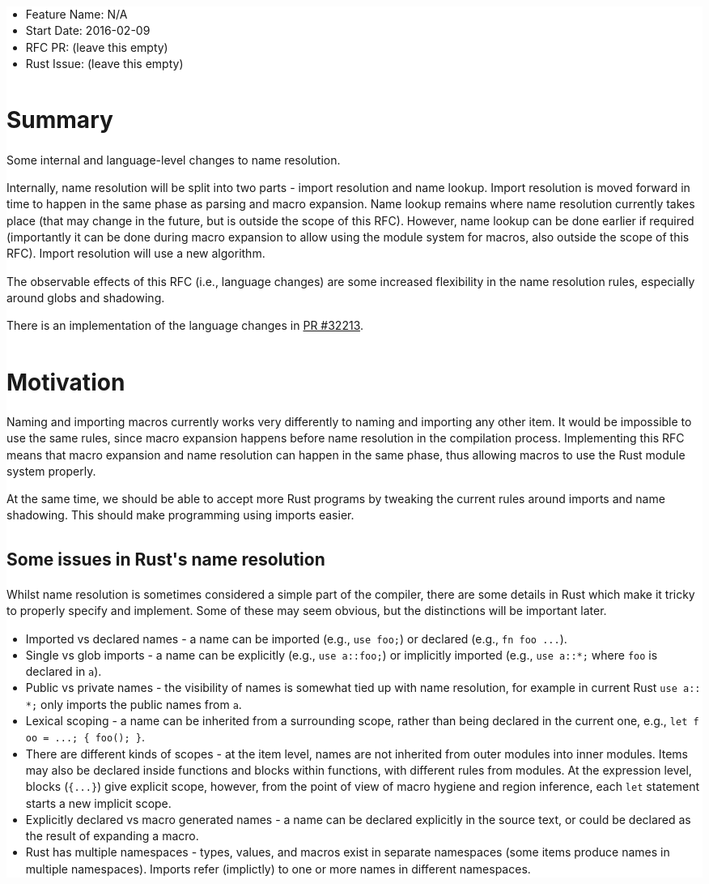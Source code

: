 - Feature Name: N/A
- Start Date: 2016-02-09
- RFC PR: (leave this empty)
- Rust Issue: (leave this empty)

# Summary
[summary]: #summary

Some internal and language-level changes to name resolution.

Internally, name resolution will be split into two parts - import resolution and
name lookup. Import resolution is moved forward in time to happen in the same
phase as parsing and macro expansion. Name lookup remains where name resolution
currently takes place (that may change in the future, but is outside the scope
of this RFC). However, name lookup can be done earlier if required (importantly
it can be done during macro expansion to allow using the module system for
macros, also outside the scope of this RFC). Import resolution will use a new
algorithm.

The observable effects of this RFC (i.e., language changes) are some increased
flexibility in the name resolution rules, especially around globs and shadowing.

There is an implementation of the language changes in
[PR #32213](https://github.com/rust-lang/rust/pull/32213).

# Motivation
[motivation]: #motivation

Naming and importing macros currently works very differently to naming and
importing any other item. It would be impossible to use the same rules,
since macro expansion happens before name resolution in the compilation process.
Implementing this RFC means that macro expansion and name resolution can happen
in the same phase, thus allowing macros to use the Rust module system properly.

At the same time, we should be able to accept more Rust programs by tweaking the
current rules around imports and name shadowing. This should make programming
using imports easier.


## Some issues in Rust's name resolution

Whilst name resolution is sometimes considered a simple part of the compiler,
there are some details in Rust which make it tricky to properly specify and
implement. Some of these may seem obvious, but the distinctions will be
important later.

* Imported vs declared names - a name can be imported (e.g., `use foo;`) or
  declared (e.g., `fn foo ...`).
* Single vs glob imports - a name can be explicitly (e.g., `use a::foo;`) or
  implicitly imported (e.g., `use a::*;` where `foo` is declared in `a`).
* Public vs private names - the visibility of names is somewhat tied up with
  name resolution, for example in current Rust `use a::*;` only imports the
  public names from `a`.
* Lexical scoping - a name can be inherited from a surrounding scope, rather
  than being declared in the current one, e.g., `let foo = ...; { foo(); }`.
* There are different kinds of scopes - at the item level, names are not
  inherited from outer modules into inner modules. Items may also be declared
  inside functions and blocks within functions, with different rules from modules.
  At the expression level, blocks (`{...}`) give explicit scope, however, from
  the point of view of macro hygiene and region inference, each `let` statement
  starts a new implicit scope.
* Explicitly declared vs macro generated names - a name can be declared
  explicitly in the source text, or could be declared as the result of expanding
  a macro.
* Rust has multiple namespaces - types, values, and macros exist in separate
  namespaces (some items produce names in multiple namespaces). Imports
  refer (implictly) to one or more names in different namespaces.

[design]: #detailed-design
[drawbacks]: #drawbacks
[alternatives]: #alternatives
[unresolved]: #unresolved-questions
